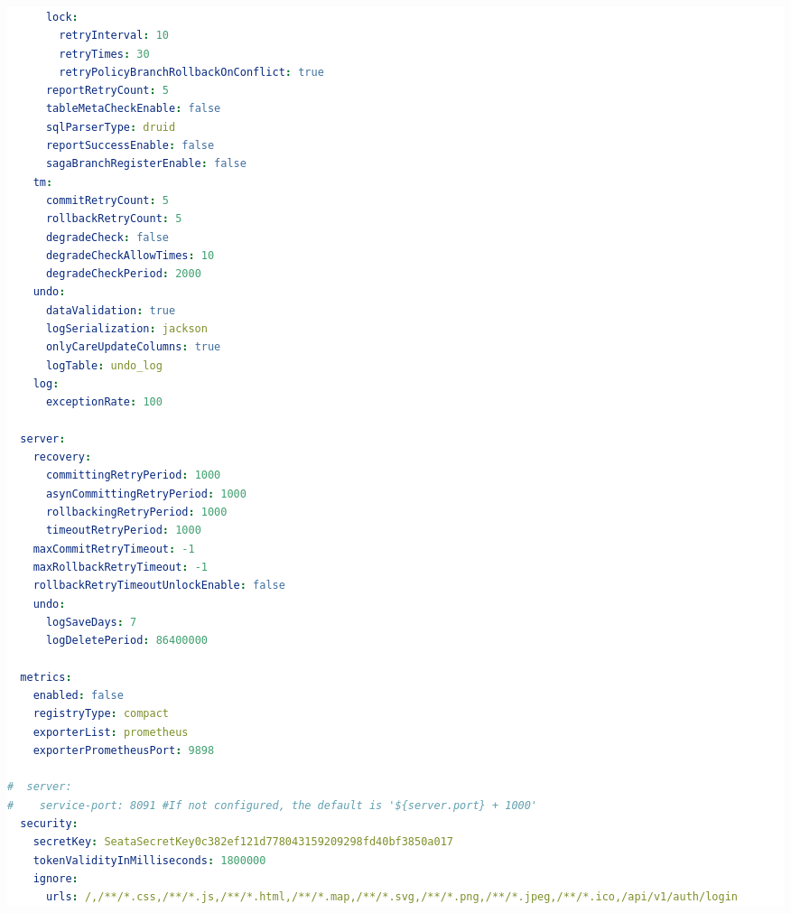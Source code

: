 ```yaml
      lock:
        retryInterval: 10
        retryTimes: 30
        retryPolicyBranchRollbackOnConflict: true
      reportRetryCount: 5
      tableMetaCheckEnable: false
      sqlParserType: druid
      reportSuccessEnable: false
      sagaBranchRegisterEnable: false
    tm:
      commitRetryCount: 5
      rollbackRetryCount: 5
      degradeCheck: false
      degradeCheckAllowTimes: 10
      degradeCheckPeriod: 2000
    undo:
      dataValidation: true
      logSerialization: jackson
      onlyCareUpdateColumns: true
      logTable: undo_log
    log:
      exceptionRate: 100

  server:
    recovery:
      committingRetryPeriod: 1000
      asynCommittingRetryPeriod: 1000
      rollbackingRetryPeriod: 1000
      timeoutRetryPeriod: 1000
    maxCommitRetryTimeout: -1
    maxRollbackRetryTimeout: -1
    rollbackRetryTimeoutUnlockEnable: false
    undo:
      logSaveDays: 7
      logDeletePeriod: 86400000

  metrics:
    enabled: false
    registryType: compact
    exporterList: prometheus
    exporterPrometheusPort: 9898

#  server:
#    service-port: 8091 #If not configured, the default is '${server.port} + 1000'
  security:
    secretKey: SeataSecretKey0c382ef121d778043159209298fd40bf3850a017
    tokenValidityInMilliseconds: 1800000
    ignore:
      urls: /,/**/*.css,/**/*.js,/**/*.html,/**/*.map,/**/*.svg,/**/*.png,/**/*.jpeg,/**/*.ico,/api/v1/auth/login
```
